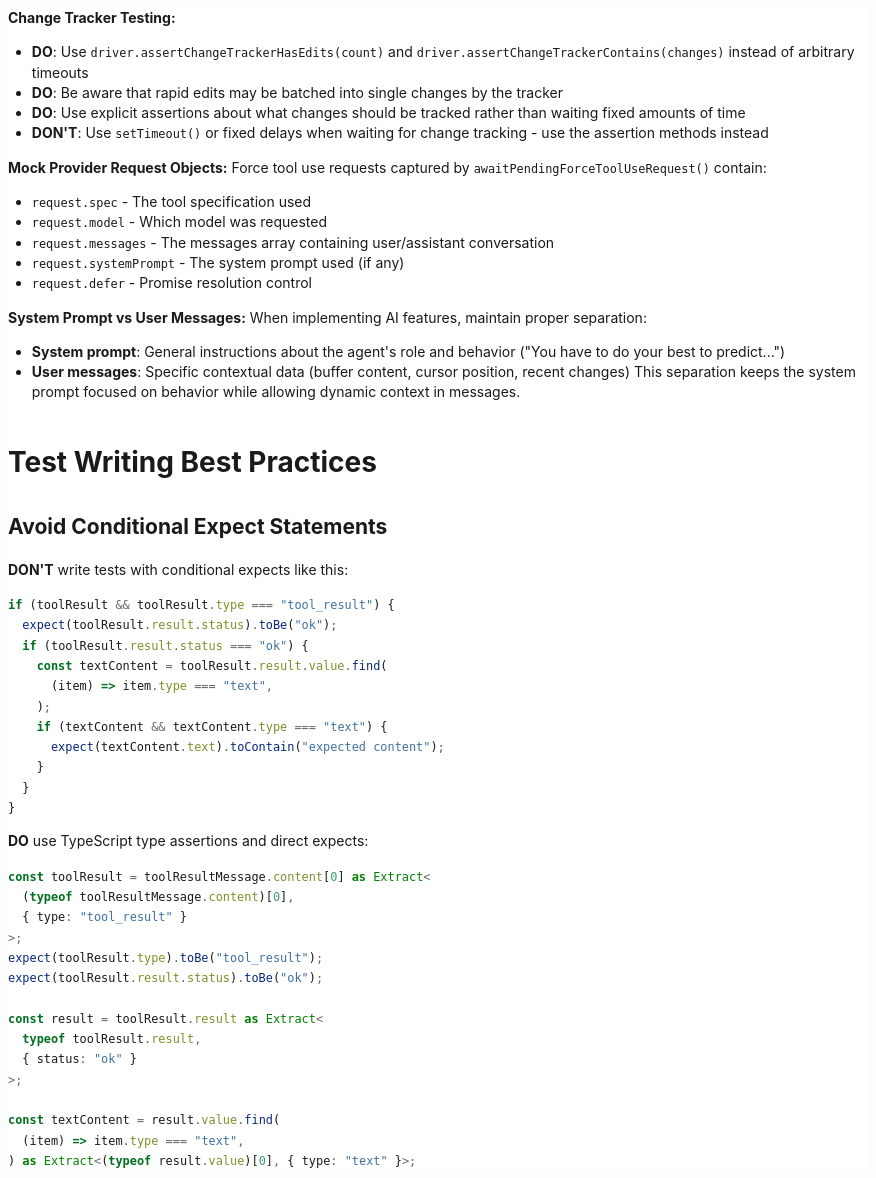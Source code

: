 **Change Tracker Testing:**

- **DO**: Use `driver.assertChangeTrackerHasEdits(count)` and `driver.assertChangeTrackerContains(changes)` instead of arbitrary timeouts
- **DO**: Be aware that rapid edits may be batched into single changes by the tracker
- **DO**: Use explicit assertions about what changes should be tracked rather than waiting fixed amounts of time
- **DON'T**: Use `setTimeout()` or fixed delays when waiting for change tracking - use the assertion methods instead

**Mock Provider Request Objects:**
Force tool use requests captured by `awaitPendingForceToolUseRequest()` contain:

- `request.spec` - The tool specification used
- `request.model` - Which model was requested
- `request.messages` - The messages array containing user/assistant conversation
- `request.systemPrompt` - The system prompt used (if any)
- `request.defer` - Promise resolution control

**System Prompt vs User Messages:**
When implementing AI features, maintain proper separation:

- **System prompt**: General instructions about the agent's role and behavior ("You have to do your best to predict...")
- **User messages**: Specific contextual data (buffer content, cursor position, recent changes)
  This separation keeps the system prompt focused on behavior while allowing dynamic context in messages.

# Test Writing Best Practices

## Avoid Conditional Expect Statements

**DON'T** write tests with conditional expects like this:

```typescript
if (toolResult && toolResult.type === "tool_result") {
  expect(toolResult.result.status).toBe("ok");
  if (toolResult.result.status === "ok") {
    const textContent = toolResult.result.value.find(
      (item) => item.type === "text",
    );
    if (textContent && textContent.type === "text") {
      expect(textContent.text).toContain("expected content");
    }
  }
}
```

**DO** use TypeScript type assertions and direct expects:

```typescript
const toolResult = toolResultMessage.content[0] as Extract<
  (typeof toolResultMessage.content)[0],
  { type: "tool_result" }
>;
expect(toolResult.type).toBe("tool_result");
expect(toolResult.result.status).toBe("ok");

const result = toolResult.result as Extract<
  typeof toolResult.result,
  { status: "ok" }
>;

const textContent = result.value.find(
  (item) => item.type === "text",
) as Extract<(typeof result.value)[0], { type: "text" }>;
```
